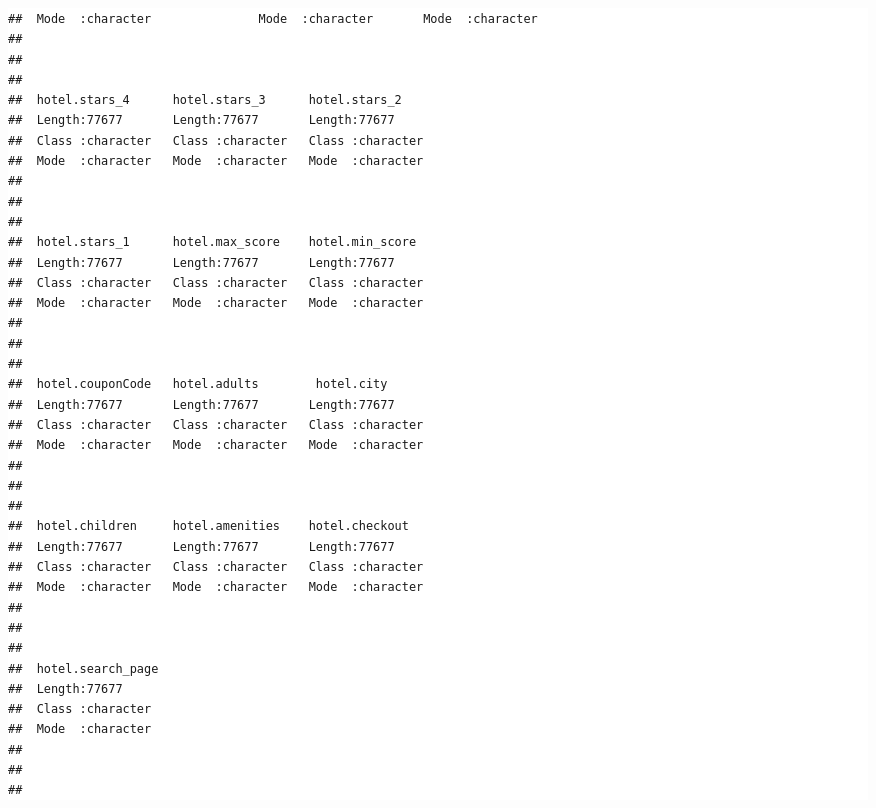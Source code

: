     ##  Mode  :character               Mode  :character       Mode  :character  
    ##                                                                          
    ##                                                                          
    ##                                                                          
    ##  hotel.stars_4      hotel.stars_3      hotel.stars_2     
    ##  Length:77677       Length:77677       Length:77677      
    ##  Class :character   Class :character   Class :character  
    ##  Mode  :character   Mode  :character   Mode  :character  
    ##                                                          
    ##                                                          
    ##                                                          
    ##  hotel.stars_1      hotel.max_score    hotel.min_score   
    ##  Length:77677       Length:77677       Length:77677      
    ##  Class :character   Class :character   Class :character  
    ##  Mode  :character   Mode  :character   Mode  :character  
    ##                                                          
    ##                                                          
    ##                                                          
    ##  hotel.couponCode   hotel.adults        hotel.city       
    ##  Length:77677       Length:77677       Length:77677      
    ##  Class :character   Class :character   Class :character  
    ##  Mode  :character   Mode  :character   Mode  :character  
    ##                                                          
    ##                                                          
    ##                                                          
    ##  hotel.children     hotel.amenities    hotel.checkout    
    ##  Length:77677       Length:77677       Length:77677      
    ##  Class :character   Class :character   Class :character  
    ##  Mode  :character   Mode  :character   Mode  :character  
    ##                                                          
    ##                                                          
    ##                                                          
    ##  hotel.search_page 
    ##  Length:77677      
    ##  Class :character  
    ##  Mode  :character  
    ##                    
    ##                    
    ## 
